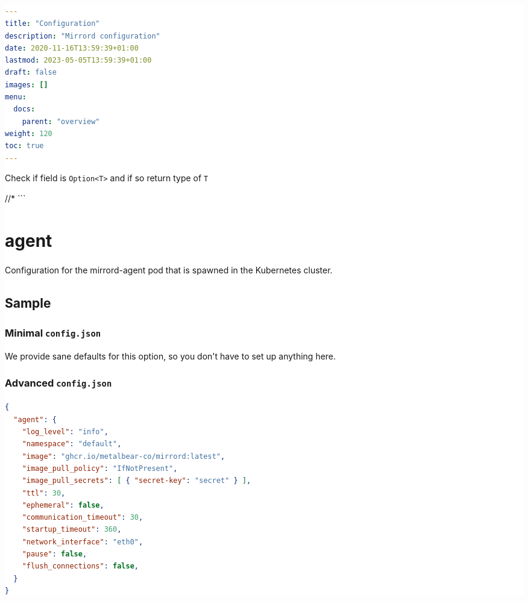 ```yaml
---
title: "Configuration"
description: "Mirrord configuration"
date: 2020-11-16T13:59:39+01:00
lastmod: 2023-05-05T13:59:39+01:00
draft: false
images: []
menu:
  docs:
    parent: "overview"
weight: 120
toc: true
---
```







Check if field is `Option<T>` and if so return type of `T`





//* ```






# agent

Configuration for the mirrord-agent pod that is spawned in the Kubernetes cluster.

## Sample
### Minimal `config.json`

We provide sane defaults for this option, so you don't have to set up anything here.

### Advanced `config.json`

```json
{
  "agent": {
    "log_level": "info",
    "namespace": "default",
    "image": "ghcr.io/metalbear-co/mirrord:latest",
    "image_pull_policy": "IfNotPresent",
    "image_pull_secrets": [ { "secret-key": "secret" } ],
    "ttl": 30,
    "ephemeral": false,
    "communication_timeout": 30,
    "startup_timeout": 360,
    "network_interface": "eth0",
    "pause": false,
    "flush_connections": false,
  }
}
```
